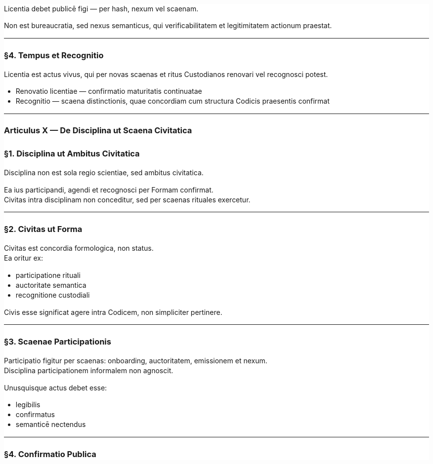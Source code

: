 Licentia debet publicē figi — per hash, nexum vel scaenam.

Non est bureaucratia, sed nexus semanticus, qui verificabilitatem et legitimitatem actionum praestat.

---

### §4. Tempus et Recognitio

Licentia est actus vivus, qui per novas scaenas et ritus Custodianos renovari vel recognosci potest.

- Renovatio licentiae — confirmatio maturitatis continuatae  
- Recognitio — scaena distinctionis, quae concordiam cum structura Codicis praesentis confirmat

---

### Articulus X — De Disciplina ut Scaena Civitatica  
<span id="articulus-x--de-disciplina-ut-scaena-civitatica"></span>

### §1. Disciplina ut Ambitus Civitatica

Disciplina non est sola regio scientiae, sed ambitus civitatica.

Ea ius participandi, agendi et recognosci per Formam confirmat.  
Civitas intra disciplinam non conceditur, sed per scaenas rituales exercetur.

---

### §2. Civitas ut Forma

Civitas est concordia formologica, non status.  
Ea oritur ex:

- participatione rituali  
- auctoritate semantica  
- recognitione custodiali

Civis esse significat agere intra Codicem, non simpliciter pertinere.

---

### §3. Scaenae Participationis

Participatio figitur per scaenas: onboarding, auctoritatem, emissionem et nexum.  
Disciplina participationem informalem non agnoscit.

Unusquisque actus debet esse:

- legibilis  
- confirmatus  
- semanticē nectendus

---

### §4. Confirmatio Publica
